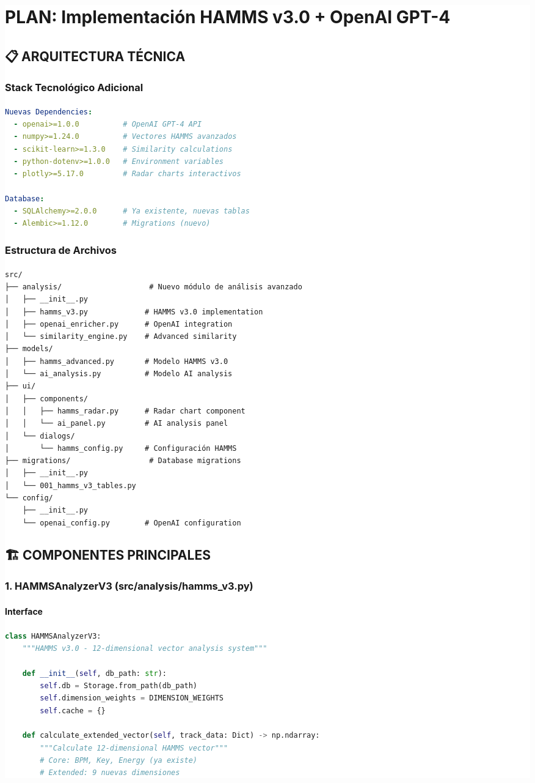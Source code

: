 # PLAN: Implementación HAMMS v3.0 + OpenAI GPT-4

## 📋 **ARQUITECTURA TÉCNICA**

### Stack Tecnológico Adicional
```yaml
Nuevas Dependencies:
  - openai>=1.0.0          # OpenAI GPT-4 API
  - numpy>=1.24.0          # Vectores HAMMS avanzados
  - scikit-learn>=1.3.0    # Similarity calculations
  - python-dotenv>=1.0.0   # Environment variables
  - plotly>=5.17.0         # Radar charts interactivos
  
Database:
  - SQLAlchemy>=2.0.0      # Ya existente, nuevas tablas
  - Alembic>=1.12.0        # Migrations (nuevo)
```

### Estructura de Archivos
```
src/
├── analysis/                    # Nuevo módulo de análisis avanzado
│   ├── __init__.py
│   ├── hamms_v3.py             # HAMMS v3.0 implementation
│   ├── openai_enricher.py      # OpenAI integration
│   └── similarity_engine.py    # Advanced similarity
├── models/
│   ├── hamms_advanced.py       # Modelo HAMMS v3.0
│   └── ai_analysis.py          # Modelo AI analysis
├── ui/
│   ├── components/
│   │   ├── hamms_radar.py      # Radar chart component
│   │   └── ai_panel.py         # AI analysis panel
│   └── dialogs/
│       └── hamms_config.py     # Configuración HAMMS
├── migrations/                  # Database migrations
│   ├── __init__.py
│   └── 001_hamms_v3_tables.py
└── config/
    ├── __init__.py
    └── openai_config.py        # OpenAI configuration
```

## 🏗️ **COMPONENTES PRINCIPALES**

### 1. HAMMSAnalyzerV3 (src/analysis/hamms_v3.py)

#### Interface
```python
class HAMMSAnalyzerV3:
    """HAMMS v3.0 - 12-dimensional vector analysis system"""
    
    def __init__(self, db_path: str):
        self.db = Storage.from_path(db_path)
        self.dimension_weights = DIMENSION_WEIGHTS
        self.cache = {}
    
    def calculate_extended_vector(self, track_data: Dict) -> np.ndarray:
        """Calculate 12-dimensional HAMMS vector"""
        # Core: BPM, Key, Energy (ya existe)
        # Extended: 9 nuevas dimensiones
```